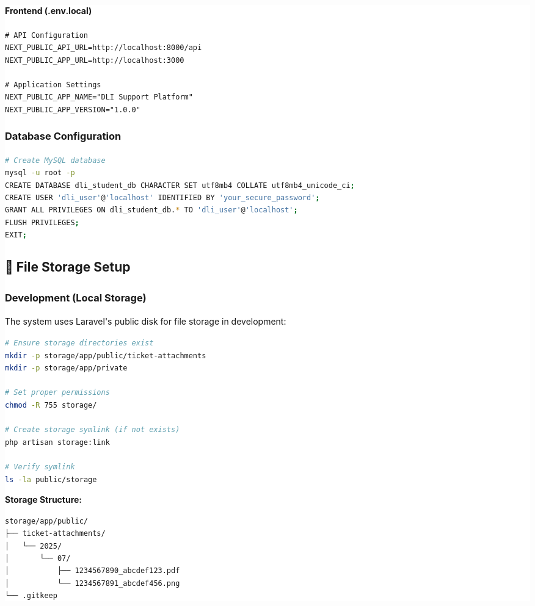 #### Frontend (.env.local)
```env
# API Configuration
NEXT_PUBLIC_API_URL=http://localhost:8000/api
NEXT_PUBLIC_APP_URL=http://localhost:3000

# Application Settings
NEXT_PUBLIC_APP_NAME="DLI Support Platform"
NEXT_PUBLIC_APP_VERSION="1.0.0"
```

### Database Configuration

```bash
# Create MySQL database
mysql -u root -p
CREATE DATABASE dli_student_db CHARACTER SET utf8mb4 COLLATE utf8mb4_unicode_ci;
CREATE USER 'dli_user'@'localhost' IDENTIFIED BY 'your_secure_password';
GRANT ALL PRIVILEGES ON dli_student_db.* TO 'dli_user'@'localhost';
FLUSH PRIVILEGES;
EXIT;
```

## 📁 File Storage Setup

### Development (Local Storage)

The system uses Laravel's public disk for file storage in development:

```bash
# Ensure storage directories exist
mkdir -p storage/app/public/ticket-attachments
mkdir -p storage/app/private

# Set proper permissions
chmod -R 755 storage/

# Create storage symlink (if not exists)
php artisan storage:link

# Verify symlink
ls -la public/storage
```

**Storage Structure:**
```
storage/app/public/
├── ticket-attachments/
│   └── 2025/
│       └── 07/
│           ├── 1234567890_abcdef123.pdf
│           └── 1234567891_abcdef456.png
└── .gitkeep
```

